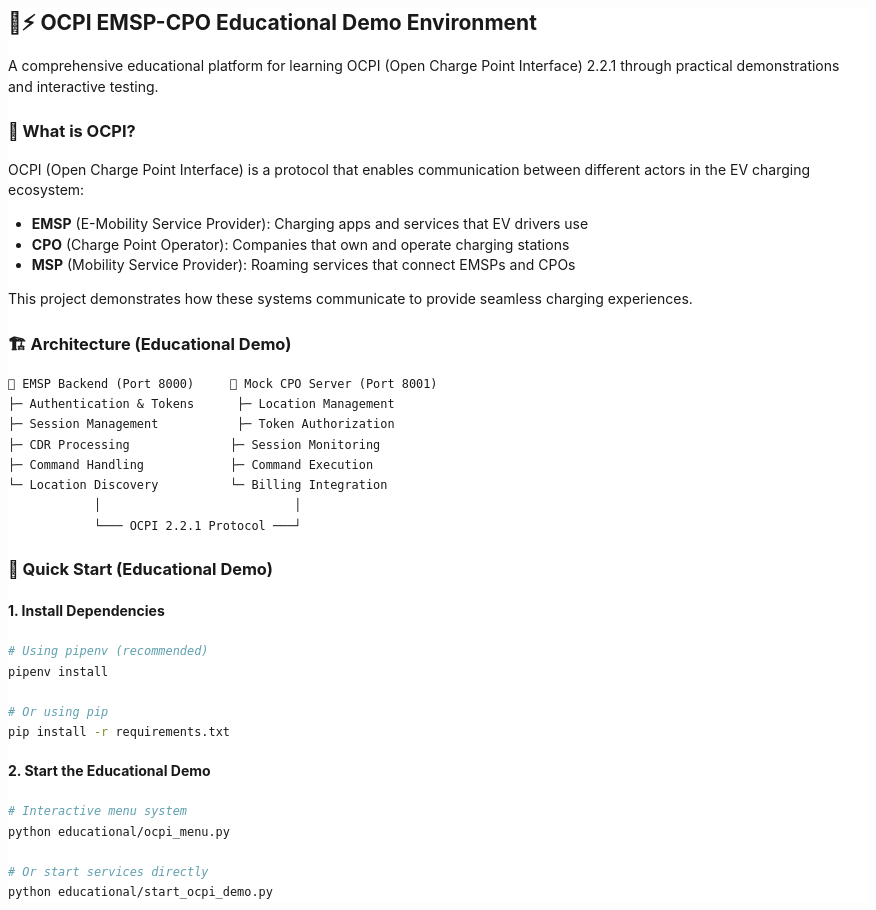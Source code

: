 
## 🚗⚡ OCPI EMSP-CPO Educational Demo Environment

A comprehensive educational platform for learning OCPI (Open Charge Point
Interface) 2.2.1 through practical demonstrations and interactive testing.

### 🎯 What is OCPI?

OCPI (Open Charge Point Interface) is a protocol that enables communication
between different actors in the EV charging ecosystem:

- **EMSP** (E-Mobility Service Provider): Charging apps and services that EV
  drivers use
- **CPO** (Charge Point Operator): Companies that own and operate charging
  stations
- **MSP** (Mobility Service Provider): Roaming services that connect EMSPs and
  CPOs

This project demonstrates how these systems communicate to provide seamless
charging experiences.

### 🏗️ Architecture (Educational Demo)

```text
📱 EMSP Backend (Port 8000)     🔌 Mock CPO Server (Port 8001)
├─ Authentication & Tokens      ├─ Location Management
├─ Session Management           ├─ Token Authorization
├─ CDR Processing              ├─ Session Monitoring
├─ Command Handling            ├─ Command Execution
└─ Location Discovery          └─ Billing Integration
            │                           │
            └─── OCPI 2.2.1 Protocol ───┘
```

### 🚀 Quick Start (Educational Demo)

#### 1. Install Dependencies

```bash
# Using pipenv (recommended)
pipenv install

# Or using pip
pip install -r requirements.txt
```

#### 2. Start the Educational Demo

```bash
# Interactive menu system
python educational/ocpi_menu.py

# Or start services directly
python educational/start_ocpi_demo.py
```

